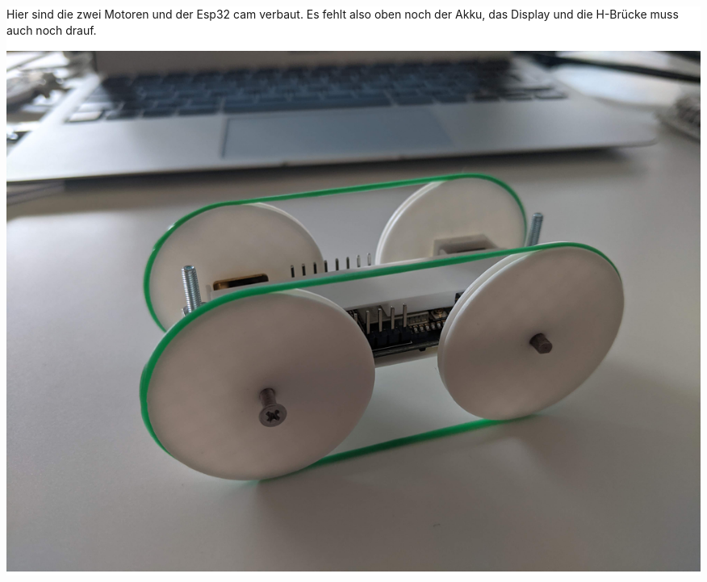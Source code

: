 Hier sind die zwei Motoren und der Esp32 cam verbaut. Es fehlt also oben noch der Akku, das Display und die H-Brücke muss auch noch drauf.

![PXL_20210503_154659117](https://github.com/Lea-Fu/ESP32-robot/blob/main/docs/images/PXL_20210503_154659117.jpg)